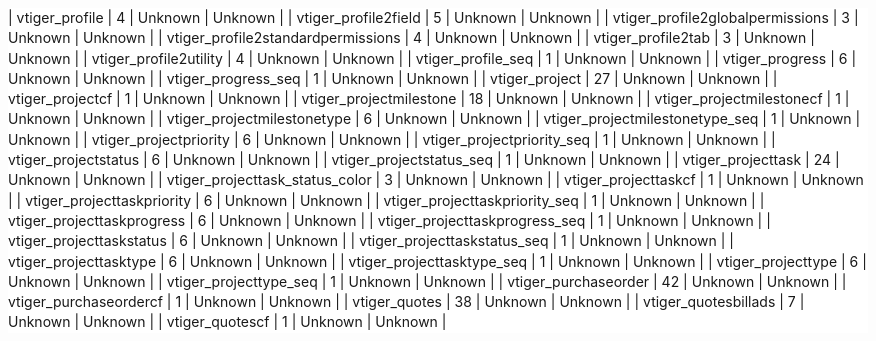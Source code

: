 | vtiger_profile | 4 | Unknown | Unknown |
| vtiger_profile2field | 5 | Unknown | Unknown |
| vtiger_profile2globalpermissions | 3 | Unknown | Unknown |
| vtiger_profile2standardpermissions | 4 | Unknown | Unknown |
| vtiger_profile2tab | 3 | Unknown | Unknown |
| vtiger_profile2utility | 4 | Unknown | Unknown |
| vtiger_profile_seq | 1 | Unknown | Unknown |
| vtiger_progress | 6 | Unknown | Unknown |
| vtiger_progress_seq | 1 | Unknown | Unknown |
| vtiger_project | 27 | Unknown | Unknown |
| vtiger_projectcf | 1 | Unknown | Unknown |
| vtiger_projectmilestone | 18 | Unknown | Unknown |
| vtiger_projectmilestonecf | 1 | Unknown | Unknown |
| vtiger_projectmilestonetype | 6 | Unknown | Unknown |
| vtiger_projectmilestonetype_seq | 1 | Unknown | Unknown |
| vtiger_projectpriority | 6 | Unknown | Unknown |
| vtiger_projectpriority_seq | 1 | Unknown | Unknown |
| vtiger_projectstatus | 6 | Unknown | Unknown |
| vtiger_projectstatus_seq | 1 | Unknown | Unknown |
| vtiger_projecttask | 24 | Unknown | Unknown |
| vtiger_projecttask_status_color | 3 | Unknown | Unknown |
| vtiger_projecttaskcf | 1 | Unknown | Unknown |
| vtiger_projecttaskpriority | 6 | Unknown | Unknown |
| vtiger_projecttaskpriority_seq | 1 | Unknown | Unknown |
| vtiger_projecttaskprogress | 6 | Unknown | Unknown |
| vtiger_projecttaskprogress_seq | 1 | Unknown | Unknown |
| vtiger_projecttaskstatus | 6 | Unknown | Unknown |
| vtiger_projecttaskstatus_seq | 1 | Unknown | Unknown |
| vtiger_projecttasktype | 6 | Unknown | Unknown |
| vtiger_projecttasktype_seq | 1 | Unknown | Unknown |
| vtiger_projecttype | 6 | Unknown | Unknown |
| vtiger_projecttype_seq | 1 | Unknown | Unknown |
| vtiger_purchaseorder | 42 | Unknown | Unknown |
| vtiger_purchaseordercf | 1 | Unknown | Unknown |
| vtiger_quotes | 38 | Unknown | Unknown |
| vtiger_quotesbillads | 7 | Unknown | Unknown |
| vtiger_quotescf | 1 | Unknown | Unknown |
